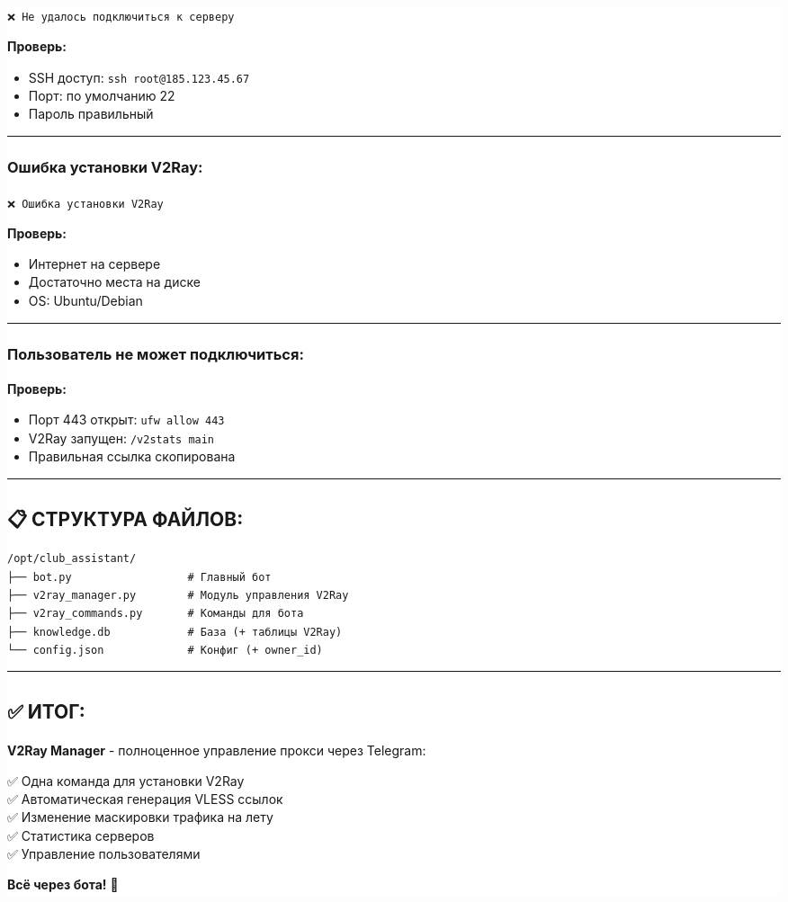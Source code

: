 ```
❌ Не удалось подключиться к серверу
```

**Проверь:**
- SSH доступ: `ssh root@185.123.45.67`
- Порт: по умолчанию 22
- Пароль правильный

---

### Ошибка установки V2Ray:

```
❌ Ошибка установки V2Ray
```

**Проверь:**
- Интернет на сервере
- Достаточно места на диске
- OS: Ubuntu/Debian

---

### Пользователь не может подключиться:

**Проверь:**
- Порт 443 открыт: `ufw allow 443`
- V2Ray запущен: `/v2stats main`
- Правильная ссылка скопирована

---

## 📋 СТРУКТУРА ФАЙЛОВ:

```
/opt/club_assistant/
├── bot.py                  # Главный бот
├── v2ray_manager.py        # Модуль управления V2Ray
├── v2ray_commands.py       # Команды для бота
├── knowledge.db            # База (+ таблицы V2Ray)
└── config.json             # Конфиг (+ owner_id)
```

---

## ✅ ИТОГ:

**V2Ray Manager** - полноценное управление прокси через Telegram:

✅ Одна команда для установки V2Ray  
✅ Автоматическая генерация VLESS ссылок  
✅ Изменение маскировки трафика на лету  
✅ Статистика серверов  
✅ Управление пользователями  

**Всё через бота!** 🚀
